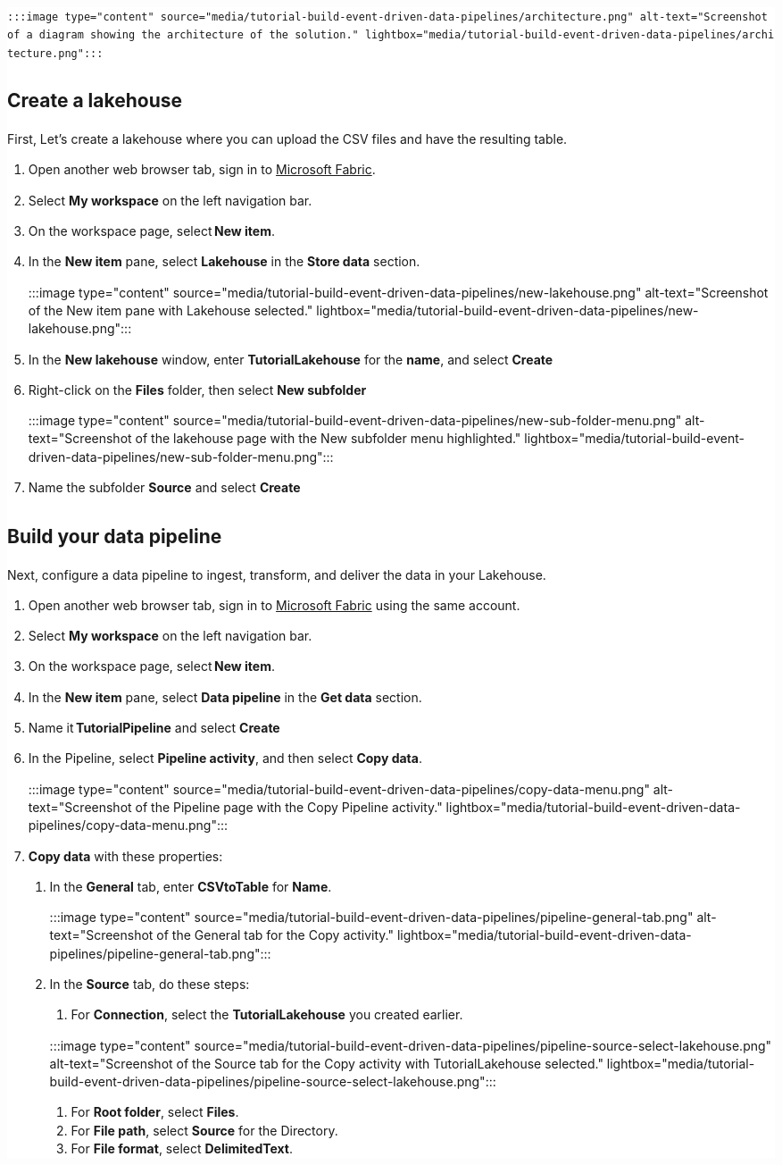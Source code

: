     :::image type="content" source="media/tutorial-build-event-driven-data-pipelines/architecture.png" alt-text="Screenshot of a diagram showing the architecture of the solution." lightbox="media/tutorial-build-event-driven-data-pipelines/architecture.png":::

## Create a lakehouse 

First, Let’s create a lakehouse where you can upload the CSV files and have the resulting table. 

1. Open another web browser tab, sign in to [Microsoft Fabric](https://fabric.microsoft.com/).
1. Select **My workspace** on the left navigation bar.
1. On the workspace page, select **New item**.
1. In the **New item** pane, select **Lakehouse** in the **Store data** section. 

    :::image type="content" source="media/tutorial-build-event-driven-data-pipelines/new-lakehouse.png" alt-text="Screenshot of the New item pane with Lakehouse selected." lightbox="media/tutorial-build-event-driven-data-pipelines/new-lakehouse.png":::
1.  In the **New lakehouse** window, enter **TutorialLakehouse** for the **name**, and select **Create** 
1.  Right-click on the **Files** folder, then select **New subfolder** 

    :::image type="content" source="media/tutorial-build-event-driven-data-pipelines/new-sub-folder-menu.png" alt-text="Screenshot of the lakehouse page with the New subfolder menu highlighted." lightbox="media/tutorial-build-event-driven-data-pipelines/new-sub-folder-menu.png":::
1. Name the subfolder **Source** and select **Create** 

## Build your data pipeline 

Next, configure a data pipeline to ingest, transform, and deliver the data in your Lakehouse. 

1. Open another web browser tab, sign in to [Microsoft Fabric](https://fabric.microsoft.com/) using the same account.
1. Select **My workspace** on the left navigation bar.
1. On the workspace page, select **New item**.
1. In the **New item** pane, select **Data pipeline** in the **Get data** section.
1. Name it **TutorialPipeline** and select **Create** 
1. In the Pipeline, select **Pipeline activity**, and then select **Copy data**. 

    :::image type="content" source="media/tutorial-build-event-driven-data-pipelines/copy-data-menu.png" alt-text="Screenshot of the Pipeline page with the Copy Pipeline activity." lightbox="media/tutorial-build-event-driven-data-pipelines/copy-data-menu.png":::    
1. **Copy data** with these properties:
   1. In the **General** tab, enter **CSVtoTable** for **Name**.
   
        :::image type="content" source="media/tutorial-build-event-driven-data-pipelines/pipeline-general-tab.png" alt-text="Screenshot of the General tab for the Copy activity." lightbox="media/tutorial-build-event-driven-data-pipelines/pipeline-general-tab.png":::           
   1. In the **Source** tab, do these steps:
      1. For **Connection**, select the **TutorialLakehouse** you created earlier. 
      
        :::image type="content" source="media/tutorial-build-event-driven-data-pipelines/pipeline-source-select-lakehouse.png" alt-text="Screenshot of the Source tab for the Copy activity with TutorialLakehouse selected." lightbox="media/tutorial-build-event-driven-data-pipelines/pipeline-source-select-lakehouse.png":::                   
      1. For **Root folder**, select **Files**. 
      1. For **File path**, select **Source** for the Directory.
      1. For **File format**, select **DelimitedText**.
